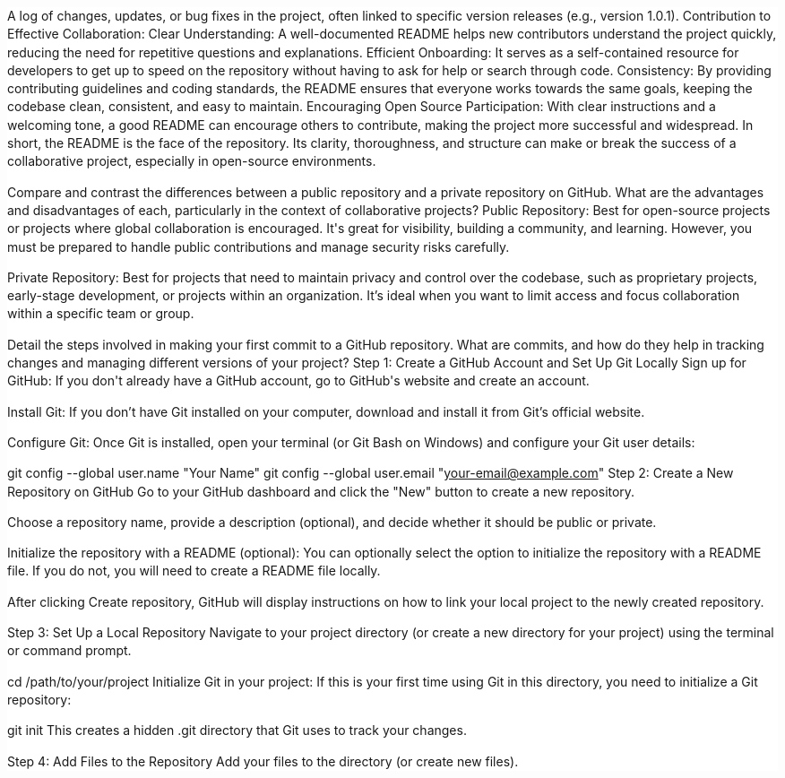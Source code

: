 A log of changes, updates, or bug fixes in the project, often linked to specific version releases (e.g., version 1.0.1). Contribution to Effective Collaboration: Clear Understanding: A well-documented README helps new contributors understand the project quickly, reducing the need for repetitive questions and explanations. Efficient Onboarding: It serves as a self-contained resource for developers to get up to speed on the repository without having to ask for help or search through code. Consistency: By providing contributing guidelines and coding standards, the README ensures that everyone works towards the same goals, keeping the codebase clean, consistent, and easy to maintain. Encouraging Open Source Participation: With clear instructions and a welcoming tone, a good README can encourage others to contribute, making the project more successful and widespread. In short, the README is the face of the repository. Its clarity, thoroughness, and structure can make or break the success of a collaborative project, especially in open-source environments.

Compare and contrast the differences between a public repository and a private repository on GitHub. What are the advantages and disadvantages of each, particularly in the context of collaborative projects?
Public Repository: Best for open-source projects or projects where global collaboration is encouraged. It's great for visibility, building a community, and learning. However, you must be prepared to handle public contributions and manage security risks carefully.

Private Repository: Best for projects that need to maintain privacy and control over the codebase, such as proprietary projects, early-stage development, or projects within an organization. It’s ideal when you want to limit access and focus collaboration within a specific team or group.

Detail the steps involved in making your first commit to a GitHub repository. What are commits, and how do they help in tracking changes and managing different versions of your project?
Step 1: Create a GitHub Account and Set Up Git Locally Sign up for GitHub: If you don't already have a GitHub account, go to GitHub's website and create an account.

Install Git: If you don’t have Git installed on your computer, download and install it from Git’s official website.

Configure Git: Once Git is installed, open your terminal (or Git Bash on Windows) and configure your Git user details:

git config --global user.name "Your Name" git config --global user.email "your-email@example.com" Step 2: Create a New Repository on GitHub Go to your GitHub dashboard and click the "New" button to create a new repository.

Choose a repository name, provide a description (optional), and decide whether it should be public or private.

Initialize the repository with a README (optional): You can optionally select the option to initialize the repository with a README file. If you do not, you will need to create a README file locally.

After clicking Create repository, GitHub will display instructions on how to link your local project to the newly created repository.

Step 3: Set Up a Local Repository Navigate to your project directory (or create a new directory for your project) using the terminal or command prompt.

cd /path/to/your/project Initialize Git in your project: If this is your first time using Git in this directory, you need to initialize a Git repository:

git init This creates a hidden .git directory that Git uses to track your changes.

Step 4: Add Files to the Repository Add your files to the directory (or create new files).
